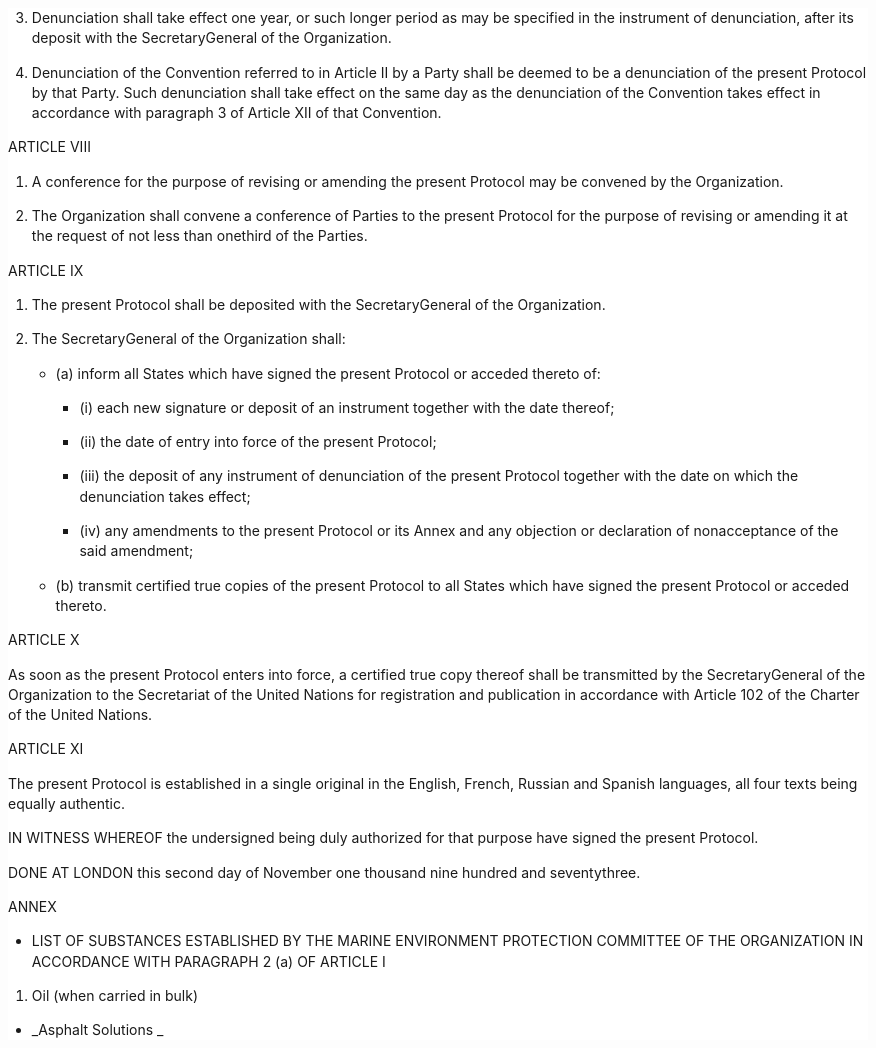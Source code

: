 3.	Denunciation shall take effect one year, or such longer period as may be specified in the instrument of denunciation, after its deposit with the SecretaryGeneral of the Organization. 

4.	Denunciation of the Convention referred to in Article II by a Party shall be deemed to be a denunciation of the present Protocol by that Party. Such denunciation shall take effect on the same day as the denunciation of the Convention takes effect in accordance with paragraph 3 of Article XII of that Convention. 

ARTICLE VIII 

1.	A conference for the purpose of revising or amending the present Protocol may be convened by the Organization. 

2.	The Organization shall convene a conference of Parties to the present Protocol for the purpose of revising or amending it at the request of not less than onethird of the Parties.

ARTICLE IX 

1.	The present Protocol shall be deposited with the SecretaryGeneral of the Organization. 

2.	The SecretaryGeneral of the Organization shall: 

     * (a) inform all States which have signed the present Protocol or acceded thereto of: 

       * (i) each new signature or deposit of an instrument together with the date thereof; 

       * (ii) the date of entry into force of the present Protocol; 

       * (iii) the deposit of any instrument of denunciation of the present Protocol together with the date on which the denunciation takes effect; 

       * (iv) any amendments to the present Protocol or its Annex and any objection or declaration of nonacceptance of the said amendment; 

     * (b) transmit certified true copies of the present Protocol to all States which have signed the present Protocol or acceded thereto. 

ARTICLE X 

As soon as the present Protocol enters into force, a certified true copy thereof shall be transmitted by the SecretaryGeneral of the Organization to the Secretariat of the United Nations for registration and publication in accordance with Article 102 of the Charter of the United Nations. 

ARTICLE XI 

The present Protocol is established in a single original in the English, French, Russian and Spanish languages, all four texts being equally authentic. 

IN WITNESS WHEREOF the undersigned being duly authorized for that purpose have signed the present Protocol. 

DONE AT LONDON this second day of November one thousand nine hundred and seventythree. 

ANNEX 

  * LIST OF SUBSTANCES ESTABLISHED BY THE MARINE ENVIRONMENT PROTECTION COMMITTEE OF THE ORGANIZATION IN ACCORDANCE WITH PARAGRAPH 2 (a) OF ARTICLE I

1.	Oil (when carried in bulk)

   * _Asphalt Solutions _

